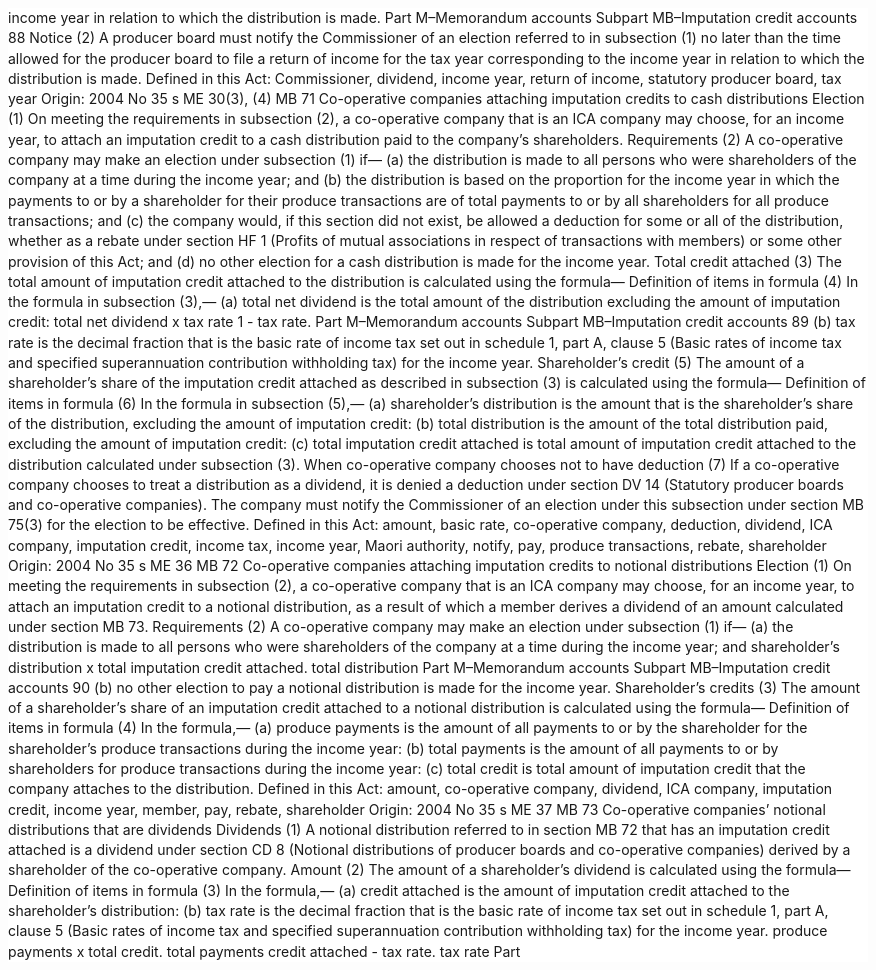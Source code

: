 income year in relation to which the distribution is made. Part M–Memorandum accounts Subpart MB–Imputation credit accounts 88 Notice (2) A producer board must notify the Commissioner of an election referred to in subsection (1) no later than the time allowed for the producer board to file a return of income for the tax year corresponding to the income year in relation to which the distribution is made. Defined in this Act: Commissioner, dividend, income year, return of income, statutory producer board, tax year Origin: 2004 No 35 s ME 30(3), (4) MB 71 Co-operative companies attaching imputation credits to cash distributions Election (1) On meeting the requirements in subsection (2), a co-operative company that is an ICA company may choose, for an income year, to attach an imputation credit to a cash distribution paid to the company’s shareholders. Requirements (2) A co-operative company may make an election under subsection (1) if— (a) the distribution is made to all persons who were shareholders of the company at a time during the income year; and (b) the distribution is based on the proportion for the income year in which the payments to or by a shareholder for their produce transactions are of total payments to or by all shareholders for all produce transactions; and (c) the company would, if this section did not exist, be allowed a deduction for some or all of the distribution, whether as a rebate under section HF 1 (Profits of mutual associations in respect of transactions with members) or some other provision of this Act; and (d) no other election for a cash distribution is made for the income year. Total credit attached (3) The total amount of imputation credit attached to the distribution is calculated using the formula— Definition of items in formula (4) In the formula in subsection (3),— (a) total net dividend is the total amount of the distribution excluding the amount of imputation credit: total net dividend x tax rate 1 - tax rate. Part M–Memorandum accounts Subpart MB–Imputation credit accounts 89 (b) tax rate is the decimal fraction that is the basic rate of income tax set out in schedule 1, part A, clause 5 (Basic rates of income tax and specified superannuation contribution withholding tax) for the income year. Shareholder’s credit (5) The amount of a shareholder’s share of the imputation credit attached as described in subsection (3) is calculated using the formula— Definition of items in formula (6) In the formula in subsection (5),— (a) shareholder’s distribution is the amount that is the shareholder’s share of the distribution, excluding the amount of imputation credit: (b) total distribution is the amount of the total distribution paid, excluding the amount of imputation credit: (c) total imputation credit attached is total amount of imputation credit attached to the distribution calculated under subsection (3). When co-operative company chooses not to have deduction (7) If a co-operative company chooses to treat a distribution as a dividend, it is denied a deduction under section DV 14 (Statutory producer boards and co-operative companies). The company must notify the Commissioner of an election under this subsection under section MB 75(3) for the election to be effective. Defined in this Act: amount, basic rate, co-operative company, deduction, dividend, ICA company, imputation credit, income tax, income year, Maori authority, notify, pay, produce transactions, rebate, shareholder Origin: 2004 No 35 s ME 36 MB 72 Co-operative companies attaching imputation credits to notional distributions Election (1) On meeting the requirements in subsection (2), a co-operative company that is an ICA company may choose, for an income year, to attach an imputation credit to a notional distribution, as a result of which a member derives a dividend of an amount calculated under section MB 73. Requirements (2) A co-operative company may make an election under subsection (1) if— (a) the distribution is made to all persons who were shareholders of the company at a time during the income year; and shareholder’s distribution x total imputation credit attached. total distribution Part M–Memorandum accounts Subpart MB–Imputation credit accounts 90 (b) no other election to pay a notional distribution is made for the income year. Shareholder’s credits (3) The amount of a shareholder’s share of an imputation credit attached to a notional distribution is calculated using the formula— Definition of items in formula (4) In the formula,— (a) produce payments is the amount of all payments to or by the shareholder for the shareholder’s produce transactions during the income year: (b) total payments is the amount of all payments to or by shareholders for produce transactions during the income year: (c) total credit is total amount of imputation credit that the company attaches to the distribution. Defined in this Act: amount, co-operative company, dividend, ICA company, imputation credit, income year, member, pay, rebate, shareholder Origin: 2004 No 35 s ME 37 MB 73 Co-operative companies’ notional distributions that are dividends Dividends (1) A notional distribution referred to in section MB 72 that has an imputation credit attached is a dividend under section CD 8 (Notional distributions of producer boards and co-operative companies) derived by a shareholder of the co-operative company. Amount (2) The amount of a shareholder’s dividend is calculated using the formula— Definition of items in formula (3) In the formula,— (a) credit attached is the amount of imputation credit attached to the shareholder’s distribution: (b) tax rate is the decimal fraction that is the basic rate of income tax set out in schedule 1, part A, clause 5 (Basic rates of income tax and specified superannuation contribution withholding tax) for the income year. produce payments x total credit. total payments credit attached - tax rate. tax rate Part